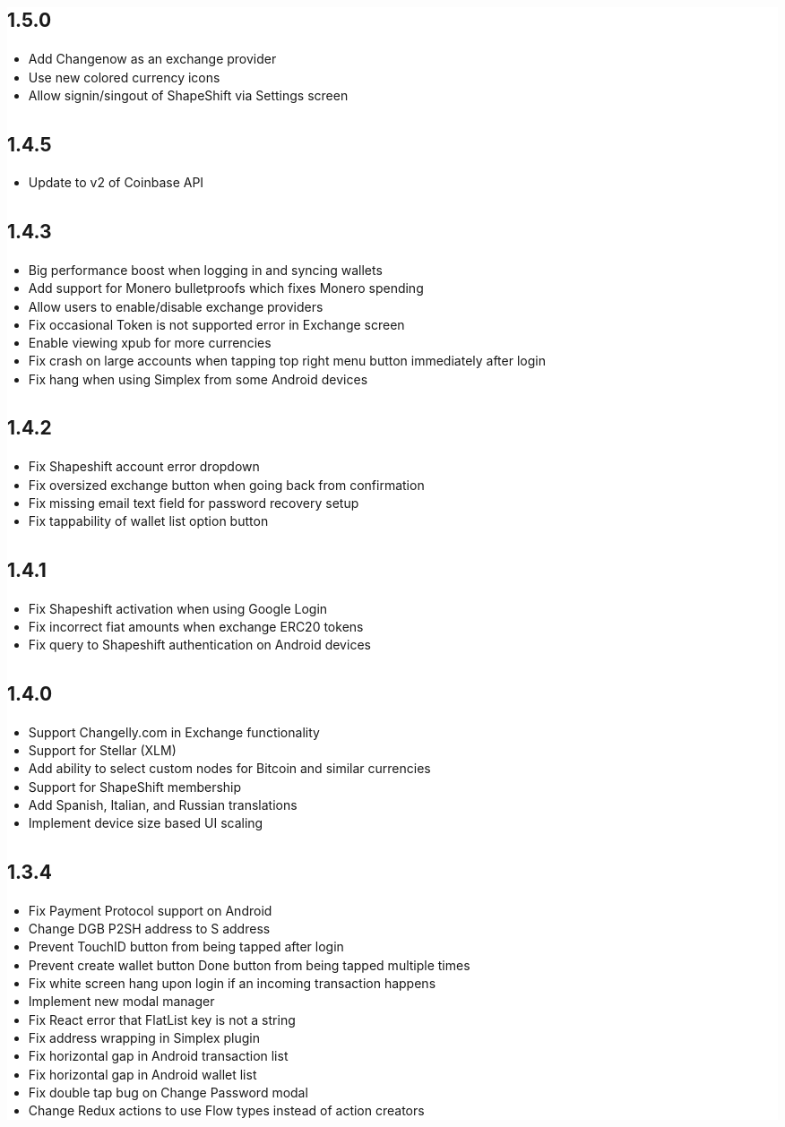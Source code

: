 ## 1.5.0

- Add Changenow as an exchange provider
- Use new colored currency icons
- Allow signin/singout of ShapeShift via Settings screen

## 1.4.5

- Update to v2 of Coinbase API

## 1.4.3

- Big performance boost when logging in and syncing wallets
- Add support for Monero bulletproofs which fixes Monero spending
- Allow users to enable/disable exchange providers
- Fix occasional Token is not supported error in Exchange screen
- Enable viewing xpub for more currencies
- Fix crash on large accounts when tapping top right menu button immediately after login
- Fix hang when using Simplex from some Android devices

## 1.4.2

- Fix Shapeshift account error dropdown
- Fix oversized exchange button when going back from confirmation
- Fix missing email text field for password recovery setup
- Fix tappability of wallet list option button

## 1.4.1

- Fix Shapeshift activation when using Google Login
- Fix incorrect fiat amounts when exchange ERC20 tokens
- Fix query to Shapeshift authentication on Android devices

## 1.4.0

- Support Changelly.com in Exchange functionality
- Support for Stellar (XLM)
- Add ability to select custom nodes for Bitcoin and similar currencies
- Support for ShapeShift membership
- Add Spanish, Italian, and Russian translations
- Implement device size based UI scaling

## 1.3.4

- Fix Payment Protocol support on Android
- Change DGB P2SH address to S address
- Prevent TouchID button from being tapped after login
- Prevent create wallet button Done button from being tapped multiple times
- Fix white screen hang upon login if an incoming transaction happens
- Implement new modal manager
- Fix React error that FlatList key is not a string
- Fix address wrapping in Simplex plugin
- Fix horizontal gap in Android transaction list
- Fix horizontal gap in Android wallet list
- Fix double tap bug on Change Password modal
- Change Redux actions to use Flow types instead of action creators
